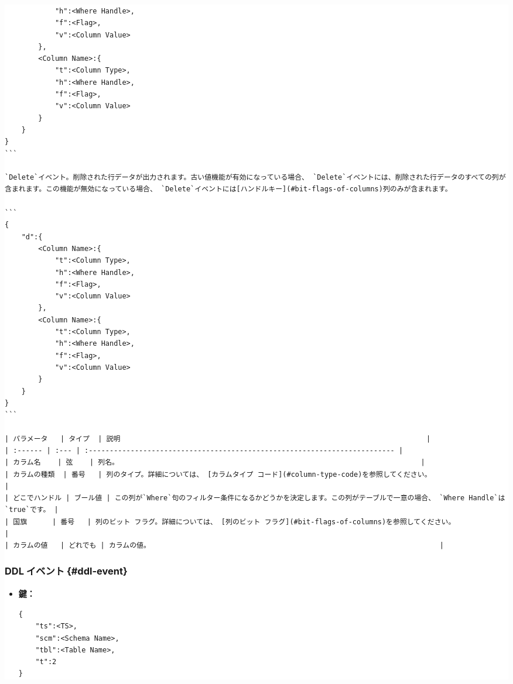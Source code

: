                 "h":<Where Handle>,
                "f":<Flag>,
                "v":<Column Value>
            },
            <Column Name>:{
                "t":<Column Type>,
                "h":<Where Handle>,
                "f":<Flag>,
                "v":<Column Value>
            }
        }
    }
    ```

    `Delete`イベント。削除された行データが出力されます。古い値機能が有効になっている場合、 `Delete`イベントには、削除された行データのすべての列が含まれます。この機能が無効になっている場合、 `Delete`イベントには[ハンドルキー](#bit-flags-of-columns)列のみが含まれます。

    ```
    {
        "d":{
            <Column Name>:{
                "t":<Column Type>,
                "h":<Where Handle>,
                "f":<Flag>,
                "v":<Column Value>
            },
            <Column Name>:{
                "t":<Column Type>,
                "h":<Where Handle>,
                "f":<Flag>,
                "v":<Column Value>
            }
        }
    }
    ```

    | パラメータ   | タイプ  | 説明                                                                         |
    | :------ | :--- | :------------------------------------------------------------------------- |
    | カラム名    | 弦    | 列名。                                                                        |
    | カラムの種類  | 番号   | 列のタイプ。詳細については、 [カラムタイプ コード](#column-type-code)を参照してください。                   |
    | どこでハンドル | ブール値 | この列が`Where`句のフィルター条件になるかどうかを決定します。この列がテーブルで一意の場合、 `Where Handle`は`true`です。 |
    | 国旗      | 番号   | 列のビット フラグ。詳細については、 [列のビット フラグ](#bit-flags-of-columns)を参照してください。            |
    | カラムの値   | どれでも | カラムの値。                                                                     |

### DDL イベント {#ddl-event}

-   **鍵：**

    ```
    {
        "ts":<TS>,
        "scm":<Schema Name>,
        "tbl":<Table Name>,
        "t":2
    }
    ```
